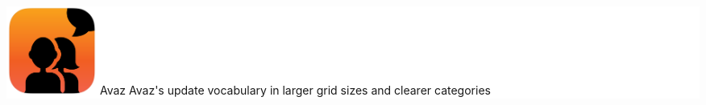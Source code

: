 <img src="/images/2024/avaz.png" style='height: 110px;' alt='' />
Avaz
<span class='sub'>Avaz's update vocabulary in larger grid sizes and clearer categories</span>
</a>
<a href="https://www.weavechat.com/" class='caption wide moveup'>